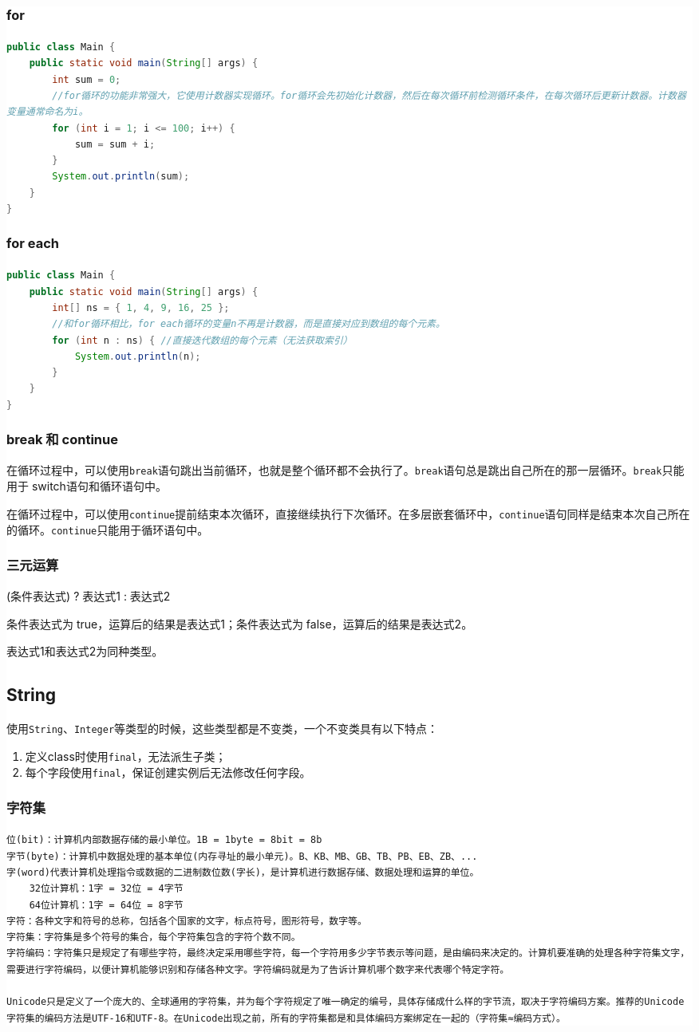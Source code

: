 ### for

```java
public class Main {
    public static void main(String[] args) {
        int sum = 0;
        //for循环的功能非常强大，它使用计数器实现循环。for循环会先初始化计数器，然后在每次循环前检测循环条件，在每次循环后更新计数器。计数器变量通常命名为i。
        for (int i = 1; i <= 100; i++) {
            sum = sum + i;
        }
        System.out.println(sum);
    }
}
```

### for each

```java
public class Main {
    public static void main(String[] args) {
        int[] ns = { 1, 4, 9, 16, 25 };
        //和for循环相比，for each循环的变量n不再是计数器，而是直接对应到数组的每个元素。
        for (int n : ns) { //直接迭代数组的每个元素（无法获取索引）
            System.out.println(n);
        }
    }
}
```

### break 和 continue

在循环过程中，可以使用`break`语句跳出当前循环，也就是整个循环都不会执行了。`break`语句总是跳出自己所在的那一层循环。`break`只能用于 switch语句和循环语句中。

在循环过程中，可以使用`continue`提前结束本次循环，直接继续执行下次循环。在多层嵌套循环中，`continue`语句同样是结束本次自己所在的循环。`continue`只能用于循环语句中。

### 三元运算

(条件表达式) ? 表达式1 : 表达式2

条件表达式为 true，运算后的结果是表达式1；条件表达式为 false，运算后的结果是表达式2。

表达式1和表达式2为同种类型。

## String

使用`String`、`Integer`等类型的时候，这些类型都是不变类，一个不变类具有以下特点：

1. 定义class时使用`final`，无法派生子类；
2. 每个字段使用`final`，保证创建实例后无法修改任何字段。

### 字符集

```
位(bit)：计算机内部数据存储的最小单位。1B = 1byte = 8bit = 8b
字节(byte)：计算机中数据处理的基本单位(内存寻址的最小单元)。B、KB、MB、GB、TB、PB、EB、ZB、...
字(word)代表计算机处理指令或数据的二进制数位数(字长)，是计算机进行数据存储、数据处理和运算的单位。
    32位计算机：1字 = 32位 = 4字节
    64位计算机：1字 = 64位 = 8字节
字符：各种文字和符号的总称，包括各个国家的文字，标点符号，图形符号，数字等。
字符集：字符集是多个符号的集合，每个字符集包含的字符个数不同。
字符编码：字符集只是规定了有哪些字符，最终决定采用哪些字符，每一个字符用多少字节表示等问题，是由编码来决定的。计算机要准确的处理各种字符集文字，需要进行字符编码，以便计算机能够识别和存储各种文字。字符编码就是为了告诉计算机哪个数字来代表哪个特定字符。

Unicode只是定义了一个庞大的、全球通用的字符集，并为每个字符规定了唯一确定的编号，具体存储成什么样的字节流，取决于字符编码方案。推荐的Unicode字符集的编码方法是UTF-16和UTF-8。在Unicode出现之前，所有的字符集都是和具体编码方案绑定在一起的（字符集≈编码方式）。
```